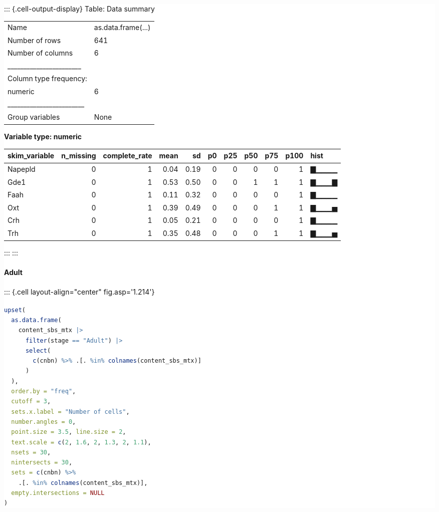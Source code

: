 ::: {.cell-output-display}
Table: Data summary

|                         |                   |
|:------------------------|:------------------|
|Name                     |as.data.frame(...) |
|Number of rows           |641                |
|Number of columns        |6                  |
|_______________________  |                   |
|Column type frequency:   |                   |
|numeric                  |6                  |
|________________________ |                   |
|Group variables          |None               |


**Variable type: numeric**

|skim_variable | n_missing| complete_rate| mean|   sd| p0| p25| p50| p75| p100|hist  |
|:-------------|---------:|-------------:|----:|----:|--:|---:|---:|---:|----:|:-----|
|Napepld       |         0|             1| 0.04| 0.19|  0|   0|   0|   0|    1|▇▁▁▁▁ |
|Gde1          |         0|             1| 0.53| 0.50|  0|   0|   1|   1|    1|▇▁▁▁▇ |
|Faah          |         0|             1| 0.11| 0.32|  0|   0|   0|   0|    1|▇▁▁▁▁ |
|Oxt           |         0|             1| 0.39| 0.49|  0|   0|   0|   1|    1|▇▁▁▁▅ |
|Crh           |         0|             1| 0.05| 0.21|  0|   0|   0|   0|    1|▇▁▁▁▁ |
|Trh           |         0|             1| 0.35| 0.48|  0|   0|   0|   1|    1|▇▁▁▁▅ |
:::
:::


#### Adult


::: {.cell layout-align="center" fig.asp='1.214'}

```{.r .cell-code}
upset(
  as.data.frame(
    content_sbs_mtx |>
      filter(stage == "Adult") |>
      select(
        c(cnbn) %>% .[. %in% colnames(content_sbs_mtx)]
      )
  ),
  order.by = "freq",
  cutoff = 3,
  sets.x.label = "Number of cells",
  number.angles = 0,
  point.size = 3.5, line.size = 2,
  text.scale = c(2, 1.6, 2, 1.3, 2, 1.1),
  nsets = 30,
  nintersects = 30,
  sets = c(cnbn) %>%
    .[. %in% colnames(content_sbs_mtx)],
  empty.intersections = NULL
)
```
